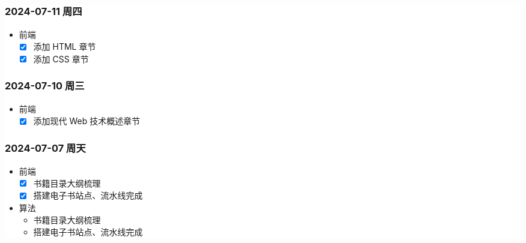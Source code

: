 ### 2024-07-11 周四

- 前端
	- [x] 添加 HTML 章节
	- [x] 添加 CSS 章节

### 2024-07-10 周三

- 前端
	- [x] 添加现代 Web 技术概述章节

### 2024-07-07 周天

- 前端
	- [x] 书籍目录大纲梳理
	- [x] 搭建电子书站点、流水线完成
- 算法
	- 书籍目录大纲梳理
	- 搭建电子书站点、流水线完成
